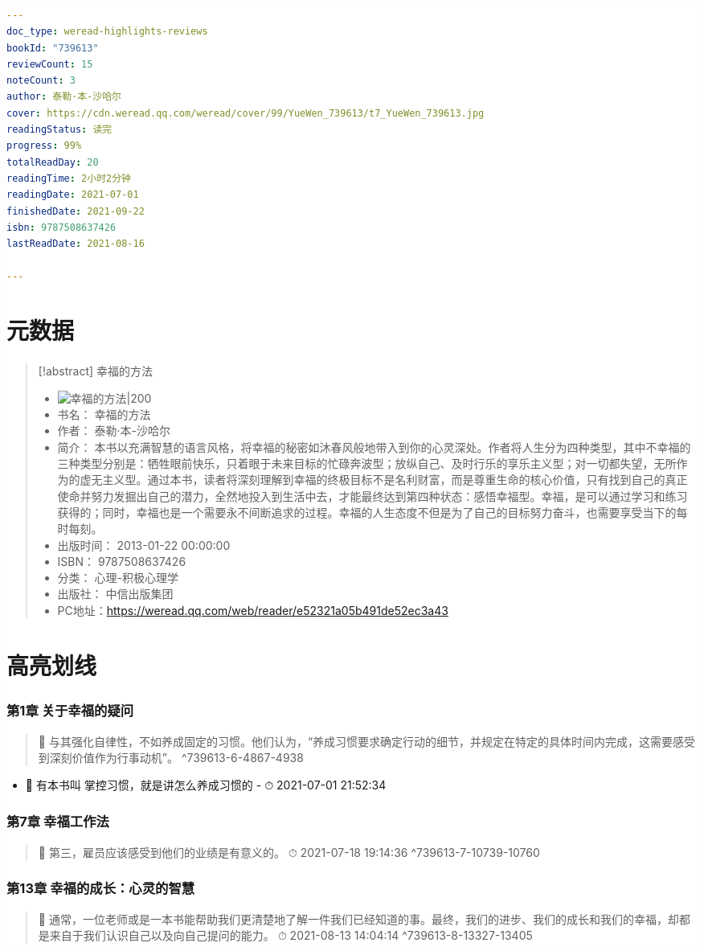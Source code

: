 ```yaml
---
doc_type: weread-highlights-reviews
bookId: "739613"
reviewCount: 15
noteCount: 3
author: 泰勒·本-沙哈尔
cover: https://cdn.weread.qq.com/weread/cover/99/YueWen_739613/t7_YueWen_739613.jpg
readingStatus: 读完
progress: 99%
totalReadDay: 20
readingTime: 2小时2分钟
readingDate: 2021-07-01
finishedDate: 2021-09-22
isbn: 9787508637426
lastReadDate: 2021-08-16

---
```

# 元数据
> [!abstract] 幸福的方法
> - ![ 幸福的方法|200](https://cdn.weread.qq.com/weread/cover/99/YueWen_739613/t7_YueWen_739613.jpg)
> - 书名： 幸福的方法
> - 作者： 泰勒·本-沙哈尔
> - 简介： 本书以充满智慧的语言风格，将幸福的秘密如沐春风般地带入到你的心灵深处。作者将人生分为四种类型，其中不幸福的三种类型分别是：牺牲眼前快乐，只着眼于未来目标的忙碌奔波型；放纵自己、及时行乐的享乐主义型；对一切都失望，无所作为的虚无主义型。通过本书，读者将深刻理解到幸福的终极目标不是名利财富，而是尊重生命的核心价值，只有找到自己的真正使命并努力发掘出自己的潜力，全然地投入到生活中去，才能最终达到第四种状态：感悟幸福型。幸福，是可以通过学习和练习获得的；同时，幸福也是一个需要永不间断追求的过程。幸福的人生态度不但是为了自己的目标努力奋斗，也需要享受当下的每时每刻。
> - 出版时间： 2013-01-22 00:00:00
> - ISBN： 9787508637426
> - 分类： 心理-积极心理学
> - 出版社： 中信出版集团
> - PC地址：https://weread.qq.com/web/reader/e52321a05b491de52ec3a43

# 高亮划线

### 第1章 关于幸福的疑问

> 📌 与其强化自律性，不如养成固定的习惯。他们认为，“养成习惯要求确定行动的细节，并规定在特定的具体时间内完成，这需要感受到深刻价值作为行事动机”。 ^739613-6-4867-4938
- 💭 有本书叫 掌控习惯，就是讲怎么养成习惯的 - ⏱ 2021-07-01 21:52:34 

### 第7章 幸福工作法

> 📌 第三，雇员应该感受到他们的业绩是有意义的。 
> ⏱ 2021-07-18 19:14:36 ^739613-7-10739-10760

### 第13章 幸福的成长：心灵的智慧

> 📌 通常，一位老师或是一本书能帮助我们更清楚地了解一件我们已经知道的事。最终，我们的进步、我们的成长和我们的幸福，却都是来自于我们认识自己以及向自己提问的能力。 
> ⏱ 2021-08-13 14:04:14 ^739613-8-13327-13405
